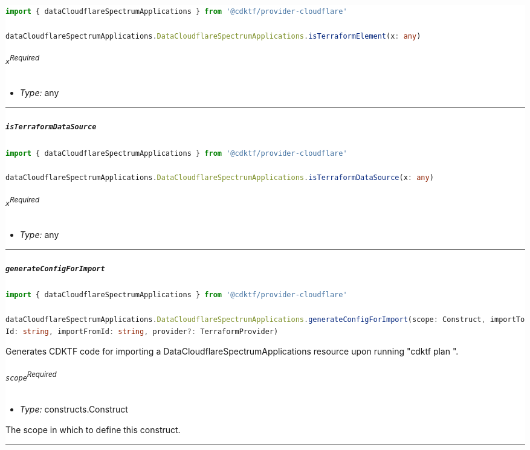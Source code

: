 ```typescript
import { dataCloudflareSpectrumApplications } from '@cdktf/provider-cloudflare'

dataCloudflareSpectrumApplications.DataCloudflareSpectrumApplications.isTerraformElement(x: any)
```

###### `x`<sup>Required</sup> <a name="x" id="@cdktf/provider-cloudflare.dataCloudflareSpectrumApplications.DataCloudflareSpectrumApplications.isTerraformElement.parameter.x"></a>

- *Type:* any

---

##### `isTerraformDataSource` <a name="isTerraformDataSource" id="@cdktf/provider-cloudflare.dataCloudflareSpectrumApplications.DataCloudflareSpectrumApplications.isTerraformDataSource"></a>

```typescript
import { dataCloudflareSpectrumApplications } from '@cdktf/provider-cloudflare'

dataCloudflareSpectrumApplications.DataCloudflareSpectrumApplications.isTerraformDataSource(x: any)
```

###### `x`<sup>Required</sup> <a name="x" id="@cdktf/provider-cloudflare.dataCloudflareSpectrumApplications.DataCloudflareSpectrumApplications.isTerraformDataSource.parameter.x"></a>

- *Type:* any

---

##### `generateConfigForImport` <a name="generateConfigForImport" id="@cdktf/provider-cloudflare.dataCloudflareSpectrumApplications.DataCloudflareSpectrumApplications.generateConfigForImport"></a>

```typescript
import { dataCloudflareSpectrumApplications } from '@cdktf/provider-cloudflare'

dataCloudflareSpectrumApplications.DataCloudflareSpectrumApplications.generateConfigForImport(scope: Construct, importToId: string, importFromId: string, provider?: TerraformProvider)
```

Generates CDKTF code for importing a DataCloudflareSpectrumApplications resource upon running "cdktf plan <stack-name>".

###### `scope`<sup>Required</sup> <a name="scope" id="@cdktf/provider-cloudflare.dataCloudflareSpectrumApplications.DataCloudflareSpectrumApplications.generateConfigForImport.parameter.scope"></a>

- *Type:* constructs.Construct

The scope in which to define this construct.

---
